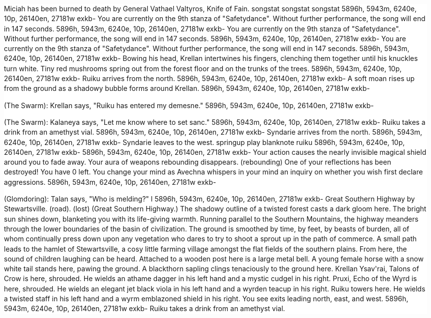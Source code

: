 Miciah has been burned to death by General Vathael Valtyros, Knife of Fain.
songstat
songstat
songstat
5896h, 5943m, 6240e, 10p, 26140en, 27181w exkb-
You are currently on the 9th stanza of "Safetydance".
Without further performance, the song will end in 147 seconds.
5896h, 5943m, 6240e, 10p, 26140en, 27181w exkb-
You are currently on the 9th stanza of "Safetydance".
Without further performance, the song will end in 147 seconds.
5896h, 5943m, 6240e, 10p, 26140en, 27181w exkb-
You are currently on the 9th stanza of "Safetydance".
Without further performance, the song will end in 147 seconds.
5896h, 5943m, 6240e, 10p, 26140en, 27181w exkb-
Bowing his head, Krellan intertwines his fingers, clenching them together until his knuckles turn 
white.
Tiny red mushrooms spring out from the forest floor and on the trunks of the trees.
5896h, 5943m, 6240e, 10p, 26140en, 27181w exkb-
Ruiku arrives from the north.
5896h, 5943m, 6240e, 10p, 26140en, 27181w exkb-
A soft moan rises up from the ground as a shadowy bubble forms around Krellan.
5896h, 5943m, 6240e, 10p, 26140en, 27181w exkb-

(The Swarm): Krellan says, "Ruiku has entered my demesne."
5896h, 5943m, 6240e, 10p, 26140en, 27181w exkb-

(The Swarm): Kalaneya says, "Let me know where to set sanc."
5896h, 5943m, 6240e, 10p, 26140en, 27181w exkb-
Ruiku takes a drink from an amethyst vial.
5896h, 5943m, 6240e, 10p, 26140en, 27181w exkb-
Syndarie arrives from the north.
5896h, 5943m, 6240e, 10p, 26140en, 27181w exkb-
Syndarie leaves to the west.
springup
play blanknote ruiku
5896h, 5943m, 6240e, 10p, 26140en, 27181w exkb-
5896h, 5943m, 6240e, 10p, 26140en, 27181w exkb-
Your action causes the nearly invisible magical shield around you to fade away.
Your aura of weapons rebounding disappears. (rebounding)
One of your reflections has been destroyed! You have 0 left.
You change your mind as Avechna whispers in your mind an inquiry on whether you wish first declare 
aggressions.
5896h, 5943m, 6240e, 10p, 26140en, 27181w exkb-

(Glomdoring): Talan says, "Who is melding?"
l
5896h, 5943m, 6240e, 10p, 26140en, 27181w exkb-
Great Southern Highway by Stewartsville. (road). (lost) (Great Southern Highway.)
The shadowy outline of a twisted forest casts a dark gloom here. The bright sun shines down, 
blanketing you with its life-giving warmth. Running parallel to the Southern Mountains, the highway 
meanders through the lower boundaries of the basin of civilization. The ground is smoothed by time, 
by feet, by beasts of burden, all of whom continually press down upon any vegetation who dares to 
try to shoot a sprout up in the path of commerce. A small path leads to the hamlet of Stewartsville,
a cosy little farming village amongst the flat fields of the southern plains. From here, the sound 
of children laughing can be heard. Attached to a wooden post here is a large metal bell. A young 
female horse with a snow white tail stands here, pawing the ground. A blackthorn sapling clings 
tenaciously to the ground here. Krellan Ysav'rai, Talons of Crow is here, shrouded. He wields an 
athame dagger in his left hand and a mystic cudgel in his right. Pruxi, Echo of the Wyrd is here, 
shrouded. He wields an elegant jet black viola in his left hand and a wyrden teacup in his right. 
Ruiku towers here. He wields a twisted staff in his left hand and a wyrm emblazoned shield in his 
right.
You see exits leading north, east, and west.
5896h, 5943m, 6240e, 10p, 26140en, 27181w exkb-
Ruiku takes a drink from an amethyst vial.